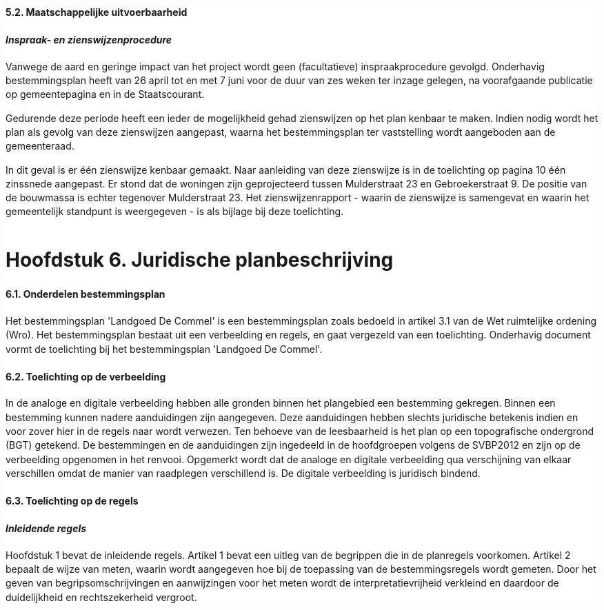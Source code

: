 #### <span id="page-39-2"></span>**5.2. Maatschappelijke uitvoerbaarheid**

#### *Inspraak- en zienswijzenprocedure*

Vanwege de aard en geringe impact van het project wordt geen (facultatieve) inspraakprocedure gevolgd. Onderhavig bestemmingsplan heeft van 26 april tot en met 7 juni voor de duur van zes weken ter inzage gelegen, na voorafgaande publicatie op gemeentepagina en in de Staatscourant.

Gedurende deze periode heeft een ieder de mogelijkheid gehad zienswijzen op het plan kenbaar te maken. Indien nodig wordt het plan als gevolg van deze zienswijzen aangepast, waarna het bestemmingsplan ter vaststelling wordt aangeboden aan de gemeenteraad.

In dit geval is er één zienswijze kenbaar gemaakt. Naar aanleiding van deze zienswijze is in de toelichting op pagina 10 één zinssnede aangepast. Er stond dat de woningen zijn geprojecteerd tussen Mulderstraat 23 en Gebroekerstraat 9. De positie van de bouwmassa is echter tegenover Mulderstraat 23. Het zienswijzenrapport - waarin de zienswijze is samengevat en waarin het gemeentelijk standpunt is weergegeven - is als bijlage bij deze toelichting.

# <span id="page-40-0"></span>**Hoofdstuk 6. Juridische planbeschrijving**

#### <span id="page-40-1"></span>**6.1. Onderdelen bestemmingsplan**

Het bestemmingsplan 'Landgoed De Commel' is een bestemmingsplan zoals bedoeld in artikel 3.1 van de Wet ruimtelijke ordening (Wro). Het bestemmingsplan bestaat uit een verbeelding en regels, en gaat vergezeld van een toelichting. Onderhavig document vormt de toelichting bij het bestemmingsplan 'Landgoed De Commel'.

#### <span id="page-40-2"></span>**6.2. Toelichting op de verbeelding**

In de analoge en digitale verbeelding hebben alle gronden binnen het plangebied een bestemming gekregen. Binnen een bestemming kunnen nadere aanduidingen zijn aangegeven. Deze aanduidingen hebben slechts juridische betekenis indien en voor zover hier in de regels naar wordt verwezen. Ten behoeve van de leesbaarheid is het plan op een topografische ondergrond (BGT) getekend. De bestemmingen en de aanduidingen zijn ingedeeld in de hoofdgroepen volgens de SVBP2012 en zijn op de verbeelding opgenomen in het renvooi. Opgemerkt wordt dat de analoge en digitale verbeelding qua verschijning van elkaar verschillen omdat de manier van raadplegen verschillend is. De digitale verbeelding is juridisch bindend.

#### <span id="page-40-3"></span>**6.3. Toelichting op de regels**

#### *Inleidende regels*

Hoofdstuk 1 bevat de inleidende regels. Artikel 1 bevat een uitleg van de begrippen die in de planregels voorkomen. Artikel 2 bepaalt de wijze van meten, waarin wordt aangegeven hoe bij de toepassing van de bestemmingsregels wordt gemeten. Door het geven van begripsomschrijvingen en aanwijzingen voor het meten wordt de interpretatievrijheid verkleind en daardoor de duidelijkheid en rechtszekerheid vergroot.
